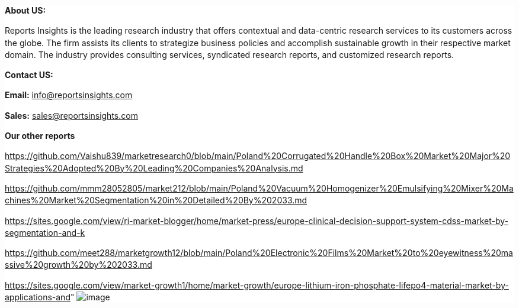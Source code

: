 <strong><strong>About US</strong>:</strong>

Reports Insights is the leading research industry that offers contextual and data-centric research services to its customers across the globe. The firm assists its clients to strategize business policies and accomplish sustainable growth in their respective market domain. The industry provides consulting services, syndicated research reports, and customized research reports.

<strong>Contact US:</strong>

<p class=><b>Email:</b> <a href=mailto:info@reportsinsights.com>info@reportsinsights.com</a></p>
<p class=><b>Sales:</b> <a href=mailto:sales@reportsinsights.com>sales@reportsinsights.com</a></p>

<strong>Our other reports</strong>

<a href=https://github.com/Vaishu839/marketresearch0/blob/main/Poland%20Corrugated%20Handle%20Box%20Market%20Major%20Strategies%20Adopted%20By%20Leading%20Companies%20Analysis.md>https://github.com/Vaishu839/marketresearch0/blob/main/Poland%20Corrugated%20Handle%20Box%20Market%20Major%20Strategies%20Adopted%20By%20Leading%20Companies%20Analysis.md</a>

<a href=https://github.com/mmm28052805/market212/blob/main/Poland%20Vacuum%20Homogenizer%20Emulsifying%20Mixer%20Machines%20Market%20Segmentation%20in%20Detailed%20By%202033.md>https://github.com/mmm28052805/market212/blob/main/Poland%20Vacuum%20Homogenizer%20Emulsifying%20Mixer%20Machines%20Market%20Segmentation%20in%20Detailed%20By%202033.md</a>

<a href=https://sites.google.com/view/ri-market-blogger/home/market-press/europe-clinical-decision-support-system-cdss-market-by-segmentation-and-k>https://sites.google.com/view/ri-market-blogger/home/market-press/europe-clinical-decision-support-system-cdss-market-by-segmentation-and-k</a>

<a href=https://github.com/meet288/marketgrowth12/blob/main/Poland%20Electronic%20Films%20Market%20to%20eyewitness%20massive%20growth%20by%202033.md>https://github.com/meet288/marketgrowth12/blob/main/Poland%20Electronic%20Films%20Market%20to%20eyewitness%20massive%20growth%20by%202033.md</a>

<a href=https://sites.google.com/view/market-growth1/home/market-growth/europe-lithium-iron-phosphate-lifepo4-material-market-by-applications-and>https://sites.google.com/view/market-growth1/home/market-growth/europe-lithium-iron-phosphate-lifepo4-material-market-by-applications-and</a>"
![image](https://github.com/user-attachments/assets/2d2d5ff3-26a5-4110-96fb-3226c6d7d4b1)

